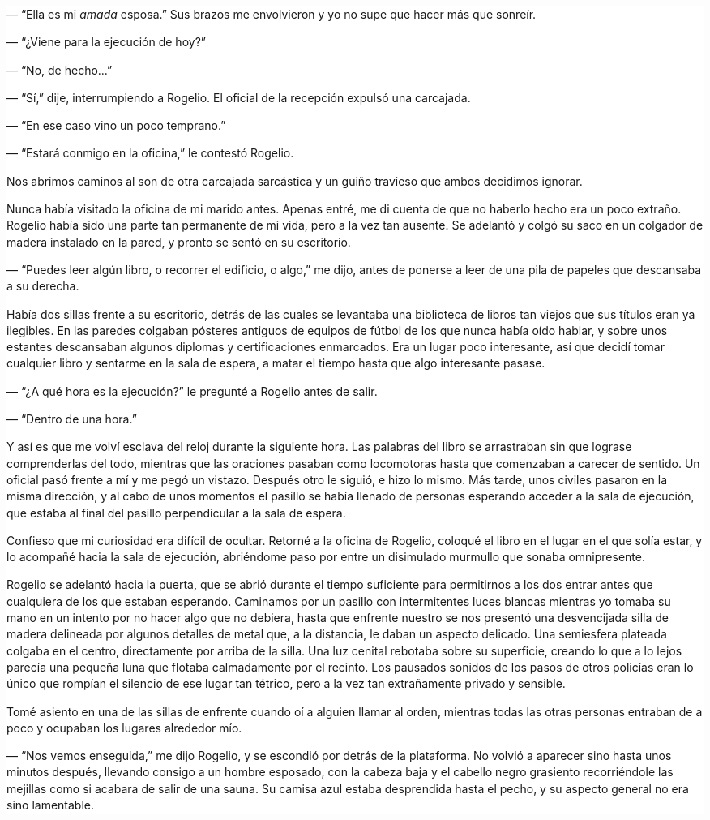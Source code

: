 — “Ella es mi *amada* esposa.” Sus brazos me envolvieron y yo no supe que hacer más que sonreír.

— “¿Viene para la ejecución de hoy?”

— “No, de hecho...”

— “Sí,” dije, interrumpiendo a Rogelio. El oficial de la recepción expulsó una carcajada.

— “En ese caso vino un poco temprano.”

— “Estará conmigo en la oficina,” le contestó Rogelio.

Nos abrimos caminos al son de otra carcajada sarcástica y un guiño travieso que ambos decidimos ignorar.

Nunca había visitado la oficina de mi marido antes. Apenas entré, me di cuenta de que no haberlo hecho era un poco extraño. Rogelio había sido una parte tan permanente de mi vida, pero a la vez tan ausente. Se adelantó y colgó su saco en un colgador de madera instalado en la pared, y pronto se sentó en su escritorio.

— “Puedes leer algún libro, o recorrer el edificio, o algo,” me dijo, antes de ponerse a leer de una pila de papeles que descansaba a su derecha.

Había dos sillas frente a su escritorio, detrás de las cuales se levantaba una biblioteca de libros tan viejos que sus títulos eran ya ilegibles. En las paredes colgaban pósteres antiguos de equipos de fútbol de los que nunca había oído hablar, y sobre unos estantes descansaban algunos diplomas y certificaciones enmarcados. Era un lugar poco interesante, así que decidí tomar cualquier libro y sentarme en la sala de espera, a matar el tiempo hasta que algo interesante pasase.

— “¿A qué hora es la ejecución?” le pregunté a Rogelio antes de salir.

— “Dentro de una hora.”

Y así es que me volví esclava del reloj durante la siguiente hora. Las palabras del libro se arrastraban sin que lograse comprenderlas del todo, mientras que las oraciones pasaban como locomotoras hasta que comenzaban a carecer de sentido. Un oficial pasó frente a mí y me pegó un vistazo. Después otro le siguió, e hizo lo mismo. Más tarde, unos civiles pasaron en la misma dirección, y al cabo de unos momentos el pasillo se había llenado de personas esperando acceder a la sala de ejecución, que estaba al final del pasillo perpendicular a la sala de espera.

Confieso que mi curiosidad era difícil de ocultar. Retorné a la oficina de Rogelio, coloqué el libro en el lugar en el que solía estar, y lo acompañé hacia la sala de ejecución, abriéndome paso por entre un disimulado murmullo que sonaba omnipresente.

Rogelio se adelantó hacia la puerta, que se abrió durante el tiempo suficiente para permitirnos a los dos entrar antes que cualquiera de los que estaban esperando. Caminamos por un pasillo con intermitentes luces blancas mientras yo tomaba su mano en un intento por no hacer algo que no debiera, hasta que enfrente nuestro se nos presentó una desvencijada silla de madera delineada por algunos detalles de metal que, a la distancia, le daban un aspecto delicado. Una semiesfera plateada colgaba en el centro, directamente por arriba de la silla. Una luz cenital rebotaba sobre su superficie, creando lo que a lo lejos parecía una pequeña luna que flotaba calmadamente por el recinto. Los pausados sonidos de los pasos de otros policías eran lo único que rompían el silencio de ese lugar tan tétrico, pero a la vez tan extrañamente privado y sensible.

Tomé asiento en una de las sillas de enfrente cuando oí a alguien llamar al orden, mientras todas las otras personas entraban de a poco y ocupaban los lugares alrededor mío.

— “Nos vemos enseguida,” me dijo Rogelio, y se escondió por detrás de la plataforma. No volvió a aparecer sino hasta unos minutos después, llevando consigo a un hombre esposado, con la cabeza baja y el cabello negro grasiento recorriéndole las mejillas como si acabara de salir de una sauna. Su camisa azul estaba desprendida hasta el pecho, y su aspecto general no era sino lamentable.
